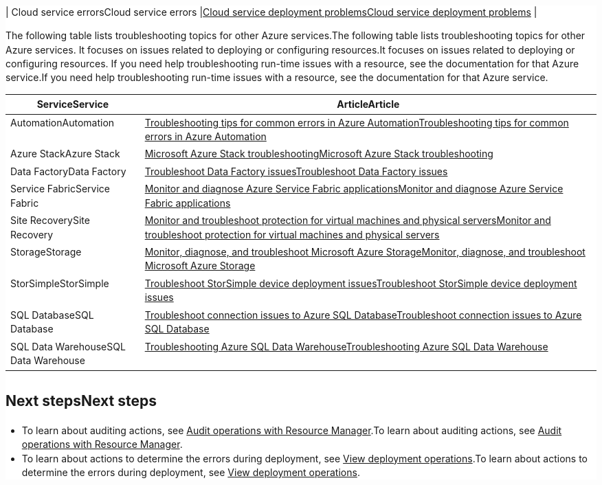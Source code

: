 | <span data-ttu-id="e3a5f-417">Cloud service errors</span><span class="sxs-lookup"><span data-stu-id="e3a5f-417">Cloud service errors</span></span> |[<span data-ttu-id="e3a5f-418">Cloud service deployment problems</span><span class="sxs-lookup"><span data-stu-id="e3a5f-418">Cloud service deployment problems</span></span>](../cloud-services/cloud-services-troubleshoot-deployment-problems.md) |

<span data-ttu-id="e3a5f-419">The following table lists troubleshooting topics for other Azure services.</span><span class="sxs-lookup"><span data-stu-id="e3a5f-419">The following table lists troubleshooting topics for other Azure services.</span></span> <span data-ttu-id="e3a5f-420">It focuses on issues related to deploying or configuring resources.</span><span class="sxs-lookup"><span data-stu-id="e3a5f-420">It focuses on issues related to deploying or configuring resources.</span></span> <span data-ttu-id="e3a5f-421">If you need help troubleshooting run-time issues with a resource, see the documentation for that Azure service.</span><span class="sxs-lookup"><span data-stu-id="e3a5f-421">If you need help troubleshooting run-time issues with a resource, see the documentation for that Azure service.</span></span>

| <span data-ttu-id="e3a5f-422">Service</span><span class="sxs-lookup"><span data-stu-id="e3a5f-422">Service</span></span> | <span data-ttu-id="e3a5f-423">Article</span><span class="sxs-lookup"><span data-stu-id="e3a5f-423">Article</span></span> |
| --- | --- |
| <span data-ttu-id="e3a5f-424">Automation</span><span class="sxs-lookup"><span data-stu-id="e3a5f-424">Automation</span></span> |[<span data-ttu-id="e3a5f-425">Troubleshooting tips for common errors in Azure Automation</span><span class="sxs-lookup"><span data-stu-id="e3a5f-425">Troubleshooting tips for common errors in Azure Automation</span></span>](../automation/automation-troubleshooting-automation-errors.md) |
| <span data-ttu-id="e3a5f-426">Azure Stack</span><span class="sxs-lookup"><span data-stu-id="e3a5f-426">Azure Stack</span></span> |[<span data-ttu-id="e3a5f-427">Microsoft Azure Stack troubleshooting</span><span class="sxs-lookup"><span data-stu-id="e3a5f-427">Microsoft Azure Stack troubleshooting</span></span>](../azure-stack/azure-stack-troubleshooting.md) |
| <span data-ttu-id="e3a5f-428">Data Factory</span><span class="sxs-lookup"><span data-stu-id="e3a5f-428">Data Factory</span></span> |[<span data-ttu-id="e3a5f-429">Troubleshoot Data Factory issues</span><span class="sxs-lookup"><span data-stu-id="e3a5f-429">Troubleshoot Data Factory issues</span></span>](../data-factory/data-factory-troubleshoot.md) |
| <span data-ttu-id="e3a5f-430">Service Fabric</span><span class="sxs-lookup"><span data-stu-id="e3a5f-430">Service Fabric</span></span> |[<span data-ttu-id="e3a5f-431">Monitor and diagnose Azure Service Fabric applications</span><span class="sxs-lookup"><span data-stu-id="e3a5f-431">Monitor and diagnose Azure Service Fabric applications</span></span>](../service-fabric/service-fabric-diagnostics-overview.md) |
| <span data-ttu-id="e3a5f-432">Site Recovery</span><span class="sxs-lookup"><span data-stu-id="e3a5f-432">Site Recovery</span></span> |[<span data-ttu-id="e3a5f-433">Monitor and troubleshoot protection for virtual machines and physical servers</span><span class="sxs-lookup"><span data-stu-id="e3a5f-433">Monitor and troubleshoot protection for virtual machines and physical servers</span></span>](../site-recovery/site-recovery-monitoring-and-troubleshooting.md) |
| <span data-ttu-id="e3a5f-434">Storage</span><span class="sxs-lookup"><span data-stu-id="e3a5f-434">Storage</span></span> |[<span data-ttu-id="e3a5f-435">Monitor, diagnose, and troubleshoot Microsoft Azure Storage</span><span class="sxs-lookup"><span data-stu-id="e3a5f-435">Monitor, diagnose, and troubleshoot Microsoft Azure Storage</span></span>](../storage/storage-monitoring-diagnosing-troubleshooting.md) |
| <span data-ttu-id="e3a5f-436">StorSimple</span><span class="sxs-lookup"><span data-stu-id="e3a5f-436">StorSimple</span></span> |[<span data-ttu-id="e3a5f-437">Troubleshoot StorSimple device deployment issues</span><span class="sxs-lookup"><span data-stu-id="e3a5f-437">Troubleshoot StorSimple device deployment issues</span></span>](../storsimple/storsimple-troubleshoot-deployment.md) |
| <span data-ttu-id="e3a5f-438">SQL Database</span><span class="sxs-lookup"><span data-stu-id="e3a5f-438">SQL Database</span></span> |[<span data-ttu-id="e3a5f-439">Troubleshoot connection issues to Azure SQL Database</span><span class="sxs-lookup"><span data-stu-id="e3a5f-439">Troubleshoot connection issues to Azure SQL Database</span></span>](../sql-database/sql-database-troubleshoot-common-connection-issues.md) |
| <span data-ttu-id="e3a5f-440">SQL Data Warehouse</span><span class="sxs-lookup"><span data-stu-id="e3a5f-440">SQL Data Warehouse</span></span> |[<span data-ttu-id="e3a5f-441">Troubleshooting Azure SQL Data Warehouse</span><span class="sxs-lookup"><span data-stu-id="e3a5f-441">Troubleshooting Azure SQL Data Warehouse</span></span>](../sql-data-warehouse/sql-data-warehouse-troubleshoot.md) |

## <a name="next-steps"></a><span data-ttu-id="e3a5f-442">Next steps</span><span class="sxs-lookup"><span data-stu-id="e3a5f-442">Next steps</span></span>
* <span data-ttu-id="e3a5f-443">To learn about auditing actions, see [Audit operations with Resource Manager](resource-group-audit.md).</span><span class="sxs-lookup"><span data-stu-id="e3a5f-443">To learn about auditing actions, see [Audit operations with Resource Manager](resource-group-audit.md).</span></span>
* <span data-ttu-id="e3a5f-444">To learn about actions to determine the errors during deployment, see [View deployment operations](resource-manager-deployment-operations.md).</span><span class="sxs-lookup"><span data-stu-id="e3a5f-444">To learn about actions to determine the errors during deployment, see [View deployment operations](resource-manager-deployment-operations.md).</span></span>









